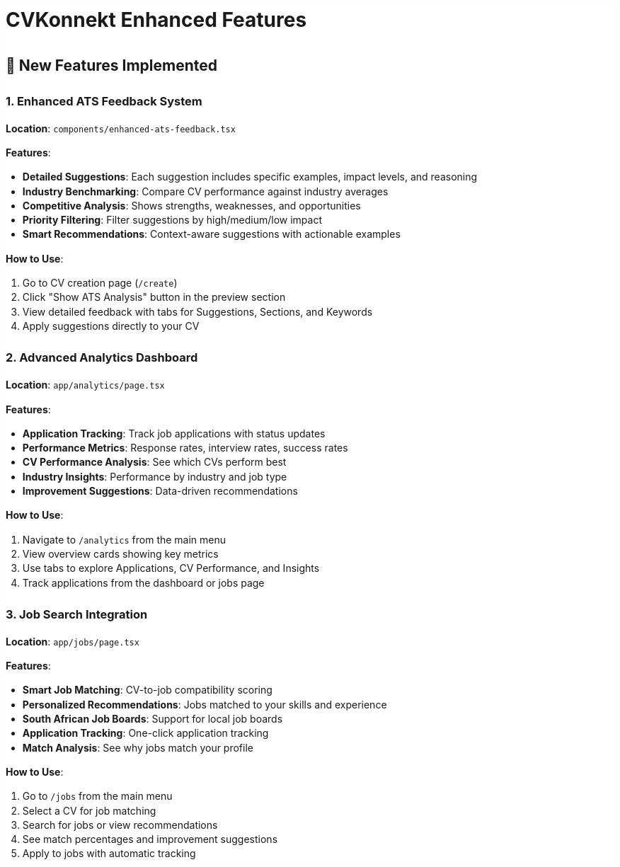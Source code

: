# CVKonnekt Enhanced Features

## 🚀 New Features Implemented

### 1. Enhanced ATS Feedback System
**Location**: `components/enhanced-ats-feedback.tsx`

**Features**:
- **Detailed Suggestions**: Each suggestion includes specific examples, impact levels, and reasoning
- **Industry Benchmarking**: Compare CV performance against industry averages
- **Competitive Analysis**: Shows strengths, weaknesses, and opportunities
- **Priority Filtering**: Filter suggestions by high/medium/low impact
- **Smart Recommendations**: Context-aware suggestions with actionable examples

**How to Use**:
1. Go to CV creation page (`/create`)
2. Click "Show ATS Analysis" button in the preview section
3. View detailed feedback with tabs for Suggestions, Sections, and Keywords
4. Apply suggestions directly to your CV

### 2. Advanced Analytics Dashboard
**Location**: `app/analytics/page.tsx`

**Features**:
- **Application Tracking**: Track job applications with status updates
- **Performance Metrics**: Response rates, interview rates, success rates
- **CV Performance Analysis**: See which CVs perform best
- **Industry Insights**: Performance by industry and job type
- **Improvement Suggestions**: Data-driven recommendations

**How to Use**:
1. Navigate to `/analytics` from the main menu
2. View overview cards showing key metrics
3. Use tabs to explore Applications, CV Performance, and Insights
4. Track applications from the dashboard or jobs page

### 3. Job Search Integration
**Location**: `app/jobs/page.tsx`

**Features**:
- **Smart Job Matching**: CV-to-job compatibility scoring
- **Personalized Recommendations**: Jobs matched to your skills and experience
- **South African Job Boards**: Support for local job boards
- **Application Tracking**: One-click application tracking
- **Match Analysis**: See why jobs match your profile

**How to Use**:
1. Go to `/jobs` from the main menu
2. Select a CV for job matching
3. Search for jobs or view recommendations
4. See match percentages and improvement suggestions
5. Apply to jobs with automatic tracking
